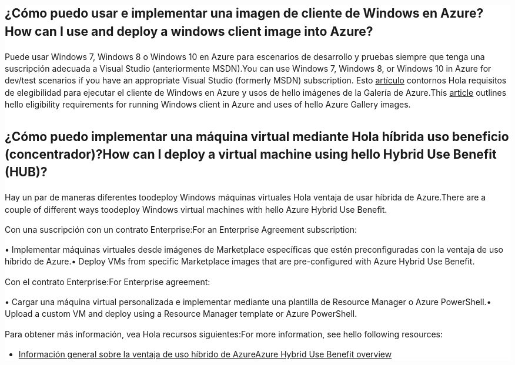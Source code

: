 ## <a name="how-can-i-use-and-deploy-a-windows-client-image-into-azure"></a><span data-ttu-id="5db3e-121">¿Cómo puedo usar e implementar una imagen de cliente de Windows en Azure?</span><span class="sxs-lookup"><span data-stu-id="5db3e-121">How can I use and deploy a windows client image into Azure?</span></span>

<span data-ttu-id="5db3e-122">Puede usar Windows 7, Windows 8 o Windows 10 en Azure para escenarios de desarrollo y pruebas siempre que tenga una suscripción adecuada a Visual Studio (anteriormente MSDN).</span><span class="sxs-lookup"><span data-stu-id="5db3e-122">You can use Windows 7, Windows 8, or Windows 10 in Azure for dev/test scenarios if you have an appropriate Visual Studio (formerly MSDN) subscription.</span></span> <span data-ttu-id="5db3e-123">Esto [artículo](client-images.md) contornos Hola requisitos de elegibilidad para ejecutar el cliente de Windows en Azure y usos de hello imágenes de la Galería de Azure.</span><span class="sxs-lookup"><span data-stu-id="5db3e-123">This [article](client-images.md) outlines hello eligibility requirements for running Windows client in Azure and uses of hello Azure Gallery images.</span></span>

## <a name="how-can-i-deploy-a-virtual-machine-using-hello-hybrid-use-benefit-hub"></a><span data-ttu-id="5db3e-124">¿Cómo puedo implementar una máquina virtual mediante Hola híbrida uso beneficio (concentrador)?</span><span class="sxs-lookup"><span data-stu-id="5db3e-124">How can I deploy a virtual machine using hello Hybrid Use Benefit (HUB)?</span></span>

<span data-ttu-id="5db3e-125">Hay un par de maneras diferentes toodeploy Windows máquinas virtuales Hola ventaja de usar híbrida de Azure.</span><span class="sxs-lookup"><span data-stu-id="5db3e-125">There are a couple of different ways toodeploy Windows virtual machines with hello Azure Hybrid Use Benefit.</span></span>

<span data-ttu-id="5db3e-126">Con una suscripción con un contrato Enterprise:</span><span class="sxs-lookup"><span data-stu-id="5db3e-126">For an Enterprise Agreement subscription:</span></span>

<span data-ttu-id="5db3e-127">•  Implementar máquinas virtuales desde imágenes de Marketplace específicas que estén preconfiguradas con la ventaja de uso híbrido de Azure.</span><span class="sxs-lookup"><span data-stu-id="5db3e-127">•   Deploy VMs from specific Marketplace images that are pre-configured with Azure Hybrid Use Benefit.</span></span>

<span data-ttu-id="5db3e-128">Con el contrato Enterprise:</span><span class="sxs-lookup"><span data-stu-id="5db3e-128">For Enterprise agreement:</span></span>

<span data-ttu-id="5db3e-129">•  Cargar una máquina virtual personalizada e implementar mediante una plantilla de Resource Manager o Azure PowerShell.</span><span class="sxs-lookup"><span data-stu-id="5db3e-129">•   Upload a custom VM and deploy using a Resource Manager template or Azure PowerShell.</span></span>

<span data-ttu-id="5db3e-130">Para obtener más información, vea Hola recursos siguientes:</span><span class="sxs-lookup"><span data-stu-id="5db3e-130">For more information, see hello following resources:</span></span>

 - [<span data-ttu-id="5db3e-131">Información general sobre la ventaja de uso híbrido de Azure</span><span class="sxs-lookup"><span data-stu-id="5db3e-131">Azure Hybrid Use Benefit overview </span></span>](https://azure.microsoft.com/pricing/hybrid-use-benefit/)
